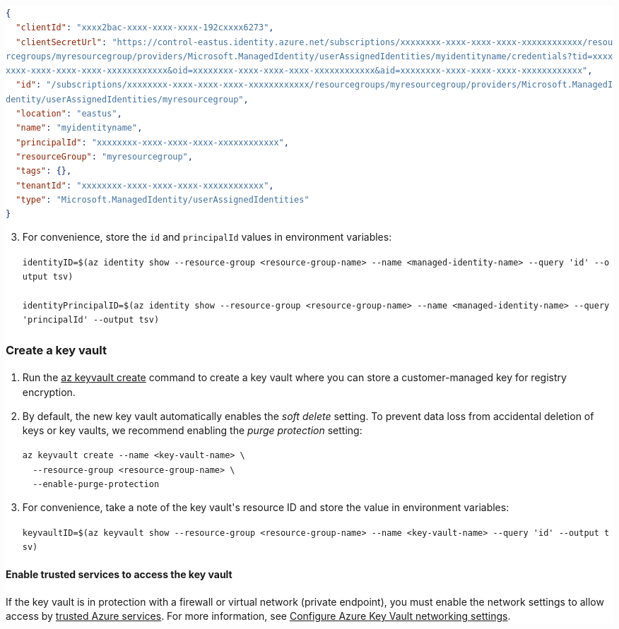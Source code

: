    ```JSON
   {
     "clientId": "xxxx2bac-xxxx-xxxx-xxxx-192cxxxx6273",
     "clientSecretUrl": "https://control-eastus.identity.azure.net/subscriptions/xxxxxxxx-xxxx-xxxx-xxxx-xxxxxxxxxxxx/resourcegroups/myresourcegroup/providers/Microsoft.ManagedIdentity/userAssignedIdentities/myidentityname/credentials?tid=xxxxxxxx-xxxx-xxxx-xxxx-xxxxxxxxxxxx&oid=xxxxxxxx-xxxx-xxxx-xxxx-xxxxxxxxxxxx&aid=xxxxxxxx-xxxx-xxxx-xxxx-xxxxxxxxxxxx",
     "id": "/subscriptions/xxxxxxxx-xxxx-xxxx-xxxx-xxxxxxxxxxxx/resourcegroups/myresourcegroup/providers/Microsoft.ManagedIdentity/userAssignedIdentities/myresourcegroup",
     "location": "eastus",
     "name": "myidentityname",
     "principalId": "xxxxxxxx-xxxx-xxxx-xxxx-xxxxxxxxxxxx",
     "resourceGroup": "myresourcegroup",
     "tags": {},
     "tenantId": "xxxxxxxx-xxxx-xxxx-xxxx-xxxxxxxxxxxx",
     "type": "Microsoft.ManagedIdentity/userAssignedIdentities"
   }
   ```

3. For convenience, store the `id` and `principalId` values in environment variables:

   ```azurecli
   identityID=$(az identity show --resource-group <resource-group-name> --name <managed-identity-name> --query 'id' --output tsv)

   identityPrincipalID=$(az identity show --resource-group <resource-group-name> --name <managed-identity-name> --query 'principalId' --output tsv)
   ```

### Create a key vault

1. Run the [az keyvault create][az-keyvault-create] command to create a key vault where you can store a customer-managed key for registry encryption. 

2. By default, the new key vault automatically enables the *soft delete* setting. To prevent data loss from accidental deletion of keys or key vaults, we recommend enabling the *purge protection* setting:

   ```azurecli
   az keyvault create --name <key-vault-name> \
     --resource-group <resource-group-name> \
     --enable-purge-protection
   ```

3. For convenience, take a note of the key vault's resource ID and store the value in environment variables:

   ```azurecli
   keyvaultID=$(az keyvault show --resource-group <resource-group-name> --name <key-vault-name> --query 'id' --output tsv)
   ```

#### Enable trusted services to access the key vault

If the key vault is in protection with a firewall or virtual network (private endpoint), you must enable the network settings to allow access by [trusted Azure services](/azure/key-vault/general/overview-vnet-service-endpoints#trusted-services). For more information, see [Configure Azure Key Vault networking settings](/azure/key-vault/general/how-to-azure-key-vault-network-security?tabs=azure-cli).


[azure-cli]: /cli/azure/install-azure-cli
[az-feature-register]: /cli/azure/feature#az_feature_register
[az-feature-show]: /cli/azure/feature#az_feature_show
[az-group-create]: /cli/azure/group#az_group_create
[az-identity-create]: /cli/azure/identity#az_identity_create
[az-feature-register]: /cli/azure/feature#az_feature_register
[az-deployment-group-create]: /cli/azure/deployment/group#az_deployment_group_create
[az-keyvault-create]: /cli/azure/keyvault#az_keyvault_create
[az-keyvault-key-create]: /cli/azure/keyvault/key#az_keyvault_key_create
[az-keyvault-key]: /cli/azure/keyvault/key
[az-keyvault-set-policy]: /cli/azure/keyvault#az_keyvault_set_policy
[az-keyvault-delete-policy]: /cli/azure/keyvault#az_keyvault_delete_policy
[az-resource-show]: /cli/azure/resource#az_resource_show
[az-acr-create]: /cli/azure/acr#az_acr_create
[az-acr-show]: /cli/azure/acr#az_acr_show
[az-acr-encryption-rotate-key]: /cli/azure/acr/encryption#az_acr_encryption_rotate_key
[az-acr-encryption-show]: /cli/azure/acr/encryption#az_acr_encryption_show